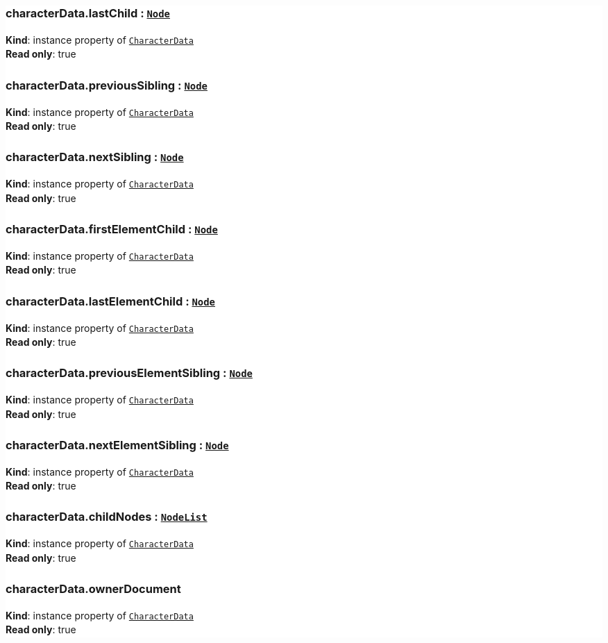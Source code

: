 <a name="node-lastchild" id="node-lastchild"></a>

### characterData.lastChild : [`Node`](#node)
**Kind**: instance property of [`CharacterData`](#characterdata)  
**Read only**: true  

<a name="node-previoussibling" id="node-previoussibling"></a>

### characterData.previousSibling : [`Node`](#node)
**Kind**: instance property of [`CharacterData`](#characterdata)  
**Read only**: true  

<a name="node-nextsibling" id="node-nextsibling"></a>

### characterData.nextSibling : [`Node`](#node)
**Kind**: instance property of [`CharacterData`](#characterdata)  
**Read only**: true  

<a name="node-firstelementchild" id="node-firstelementchild"></a>

### characterData.firstElementChild : [`Node`](#node)
**Kind**: instance property of [`CharacterData`](#characterdata)  
**Read only**: true  

<a name="node-lastelementchild" id="node-lastelementchild"></a>

### characterData.lastElementChild : [`Node`](#node)
**Kind**: instance property of [`CharacterData`](#characterdata)  
**Read only**: true  

<a name="node-previouselementsibling" id="node-previouselementsibling"></a>

### characterData.previousElementSibling : [`Node`](#node)
**Kind**: instance property of [`CharacterData`](#characterdata)  
**Read only**: true  

<a name="node-nextelementsibling" id="node-nextelementsibling"></a>

### characterData.nextElementSibling : [`Node`](#node)
**Kind**: instance property of [`CharacterData`](#characterdata)  
**Read only**: true  

<a name="node-childnodes" id="node-childnodes"></a>

### characterData.childNodes : [`NodeList`](#nodelist)
**Kind**: instance property of [`CharacterData`](#characterdata)  
**Read only**: true  

<a name="node-ownerdocument" id="node-ownerdocument"></a>

### characterData.ownerDocument
**Kind**: instance property of [`CharacterData`](#characterdata)  
**Read only**: true  
